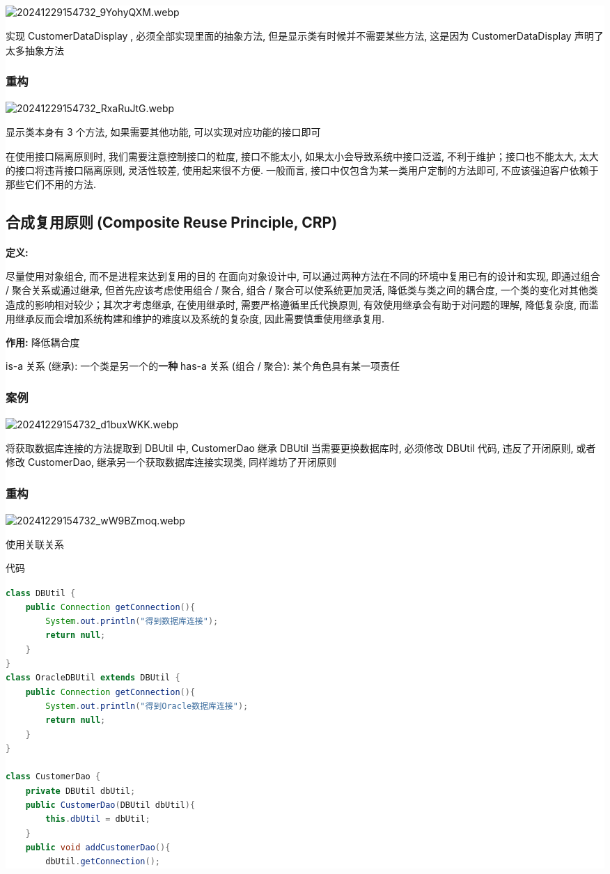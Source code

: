 ![20241229154732_9YohyQXM.webp](https://blog-1258270892.cos.ap-chengdu.myqcloud.com/source/image/20241229154732_9YohyQXM.webp)

实现 CustomerDataDisplay , 必须全部实现里面的抽象方法, 但是显示类有时候并不需要某些方法, 这是因为 CustomerDataDisplay 声明了太多抽象方法

### 重构

![20241229154732_RxaRuJtG.webp](https://blog-1258270892.cos.ap-chengdu.myqcloud.com/source/image/20241229154732_RxaRuJtG.webp)

显示类本身有 3 个方法, 如果需要其他功能, 可以实现对应功能的接口即可

在使用接口隔离原则时, 我们需要注意控制接口的粒度, 接口不能太小, 如果太小会导致系统中接口泛滥, 不利于维护；接口也不能太大, 太大的接口将违背接口隔离原则,
灵活性较差, 使用起来很不方便. 一般而言, 接口中仅包含为某一类用户定制的方法即可, 不应该强迫客户依赖于那些它们不用的方法.

## 合成复用原则 (Composite Reuse Principle, CRP)

**定义:**

尽量使用对象组合, 而不是进程来达到复用的目的
在面向对象设计中, 可以通过两种方法在不同的环境中复用已有的设计和实现, 即通过组合 / 聚合关系或通过继承, 但首先应该考虑使用组合 / 聚合, 组合 /
聚合可以使系统更加灵活, 降低类与类之间的耦合度, 一个类的变化对其他类造成的影响相对较少；其次才考虑继承, 在使用继承时, 需要严格遵循里氏代换原则,
有效使用继承会有助于对问题的理解, 降低复杂度, 而滥用继承反而会增加系统构建和维护的难度以及系统的复杂度, 因此需要慎重使用继承复用.

**作用:**
降低耦合度

is-a 关系 (继承):
一个类是另一个的**一种**
has-a 关系 (组合 / 聚合):
某个角色具有某一项责任

### 案例

![20241229154732_d1buxWKK.webp](https://blog-1258270892.cos.ap-chengdu.myqcloud.com/source/image/20241229154732_d1buxWKK.webp)

将获取数据库连接的方法提取到 DBUtil 中, CustomerDao 继承 DBUtil
当需要更换数据库时, 必须修改 DBUtil 代码, 违反了开闭原则, 或者修改 CustomerDao, 继承另一个获取数据库连接实现类, 同样潍坊了开闭原则

### 重构

![20241229154732_wW9BZmoq.webp](https://blog-1258270892.cos.ap-chengdu.myqcloud.com/source/image/20241229154732_wW9BZmoq.webp)

使用关联关系

代码

```java
class DBUtil {
	public Connection getConnection(){
		System.out.println("得到数据库连接");
		return null;
	}
}
class OracleDBUtil extends DBUtil {
	public Connection getConnection(){
		System.out.println("得到Oracle数据库连接");
		return null;
	}
}

class CustomerDao {
	private DBUtil dbUtil;
	public CustomerDao(DBUtil dbUtil){
		this.dbUtil = dbUtil;
	}
	public void addCustomerDao(){
		dbUtil.getConnection();
```